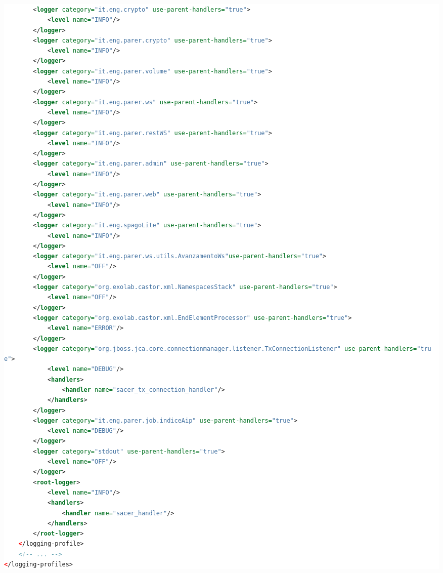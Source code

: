 ```xml
        <logger category="it.eng.crypto" use-parent-handlers="true">
            <level name="INFO"/>
        </logger>
        <logger category="it.eng.parer.crypto" use-parent-handlers="true">
            <level name="INFO"/>
        </logger>
        <logger category="it.eng.parer.volume" use-parent-handlers="true">
            <level name="INFO"/>
        </logger>
        <logger category="it.eng.parer.ws" use-parent-handlers="true">
            <level name="INFO"/>
        </logger>
        <logger category="it.eng.parer.restWS" use-parent-handlers="true">
            <level name="INFO"/>
        </logger>
        <logger category="it.eng.parer.admin" use-parent-handlers="true">
            <level name="INFO"/>
        </logger>
        <logger category="it.eng.parer.web" use-parent-handlers="true">
            <level name="INFO"/>
        </logger>
        <logger category="it.eng.spagoLite" use-parent-handlers="true">
            <level name="INFO"/>
        </logger>
        <logger category="it.eng.parer.ws.utils.AvanzamentoWs"use-parent-handlers="true">
            <level name="OFF"/>
        </logger>
        <logger category="org.exolab.castor.xml.NamespacesStack" use-parent-handlers="true">
            <level name="OFF"/>
        </logger>
        <logger category="org.exolab.castor.xml.EndElementProcessor" use-parent-handlers="true">
            <level name="ERROR"/>
        </logger>
        <logger category="org.jboss.jca.core.connectionmanager.listener.TxConnectionListener" use-parent-handlers="true">
            <level name="DEBUG"/>
            <handlers>
                <handler name="sacer_tx_connection_handler"/>
            </handlers>
        </logger>
        <logger category="it.eng.parer.job.indiceAip" use-parent-handlers="true">
            <level name="DEBUG"/>
        </logger>
        <logger category="stdout" use-parent-handlers="true">
            <level name="OFF"/>
        </logger>
        <root-logger>
            <level name="INFO"/>
            <handlers>
                <handler name="sacer_handler"/>
            </handlers>
        </root-logger>
    </logging-profile>
    <!-- ... -->
</logging-profiles>
```

